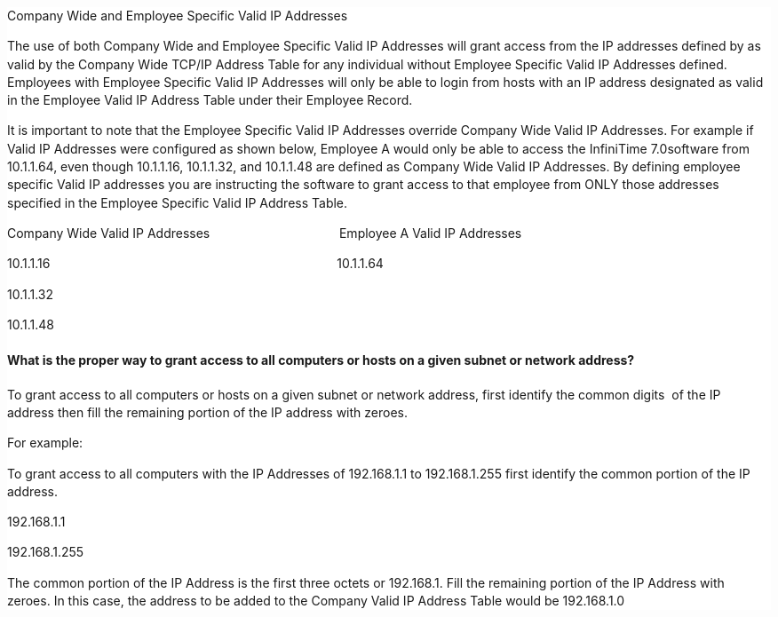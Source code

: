 Company
Wide and Employee Specific Valid IP Addresses

The use of both Company Wide and Employee Specific Valid IP Addresses
will grant access from the IP addresses defined by as valid by the Company
Wide TCP/IP Address Table for any individual without Employee Specific
Valid IP Addresses defined. Employees with Employee Specific Valid IP
Addresses will only be able to login from hosts with an IP address designated
as valid in the Employee Valid IP Address Table under their Employee Record.

It is important to note that the Employee Specific Valid IP Addresses
override Company Wide Valid IP Addresses. For example if Valid IP Addresses
were configured as shown below, Employee A would only be able to access
the InfiniTime 7.0software
from 10.1.1.64, even though 10.1.1.16, 10.1.1.32, and 10.1.1.48 are defined
as Company Wide Valid IP Addresses. By defining employee specific Valid
IP addresses you are instructing the software to grant access to that
employee from ONLY those addresses
specified in the Employee Specific Valid IP Address Table.

Company Wide Valid IP Addresses                                     Employee
A Valid IP Addresses

10.1.1.16                                                                                  10.1.1.64

10.1.1.32

10.1.1.48

#### What is the proper way to grant access to all computers or hosts on a given subnet or network address?

To grant access to all computers or hosts on a given subnet or network
address, first identify the common digits  of the IP address then
fill the remaining portion of the IP address with zeroes.

For example:

To grant access to all computers with the IP Addresses of 192.168.1.1
to 192.168.1.255 first identify the common portion of the IP address.

192.168.1.1

192.168.1.255

The common portion of the IP Address is the first three octets or 192.168.1.
Fill the remaining portion of the IP Address with zeroes. In this case,
the address to be added to the Company Valid IP Address Table would be
192.168.1.0
